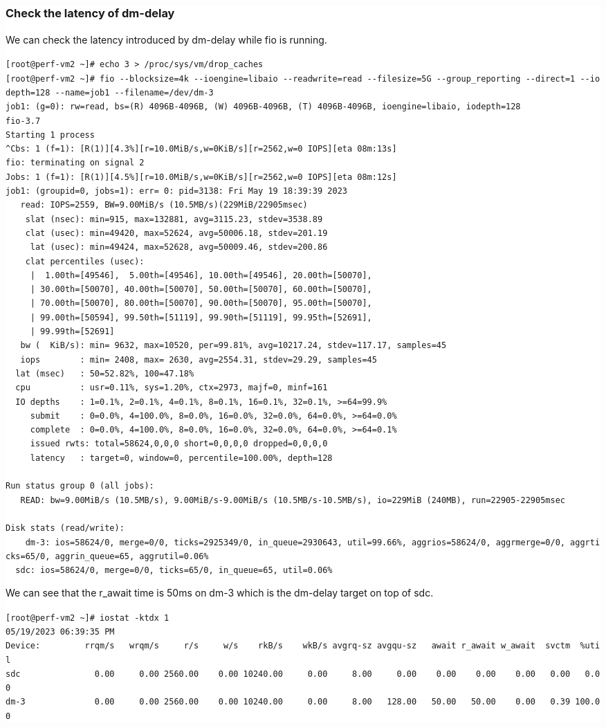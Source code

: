 ### Check the latency of dm-delay

We can check the latency introduced by dm-delay while fio is running.

```
[root@perf-vm2 ~]# echo 3 > /proc/sys/vm/drop_caches
[root@perf-vm2 ~]# fio --blocksize=4k --ioengine=libaio --readwrite=read --filesize=5G --group_reporting --direct=1 --iodepth=128 --name=job1 --filename=/dev/dm-3
job1: (g=0): rw=read, bs=(R) 4096B-4096B, (W) 4096B-4096B, (T) 4096B-4096B, ioengine=libaio, iodepth=128
fio-3.7
Starting 1 process
^Cbs: 1 (f=1): [R(1)][4.3%][r=10.0MiB/s,w=0KiB/s][r=2562,w=0 IOPS][eta 08m:13s]
fio: terminating on signal 2
Jobs: 1 (f=1): [R(1)][4.5%][r=10.0MiB/s,w=0KiB/s][r=2562,w=0 IOPS][eta 08m:12s]
job1: (groupid=0, jobs=1): err= 0: pid=3138: Fri May 19 18:39:39 2023
   read: IOPS=2559, BW=9.00MiB/s (10.5MB/s)(229MiB/22905msec)
    slat (nsec): min=915, max=132881, avg=3115.23, stdev=3538.89
    clat (usec): min=49420, max=52624, avg=50006.18, stdev=201.19
     lat (usec): min=49424, max=52628, avg=50009.46, stdev=200.86
    clat percentiles (usec):
     |  1.00th=[49546],  5.00th=[49546], 10.00th=[49546], 20.00th=[50070],
     | 30.00th=[50070], 40.00th=[50070], 50.00th=[50070], 60.00th=[50070],
     | 70.00th=[50070], 80.00th=[50070], 90.00th=[50070], 95.00th=[50070],
     | 99.00th=[50594], 99.50th=[51119], 99.90th=[51119], 99.95th=[52691],
     | 99.99th=[52691]
   bw (  KiB/s): min= 9632, max=10520, per=99.81%, avg=10217.24, stdev=117.17, samples=45
   iops        : min= 2408, max= 2630, avg=2554.31, stdev=29.29, samples=45
  lat (msec)   : 50=52.82%, 100=47.18%
  cpu          : usr=0.11%, sys=1.20%, ctx=2973, majf=0, minf=161
  IO depths    : 1=0.1%, 2=0.1%, 4=0.1%, 8=0.1%, 16=0.1%, 32=0.1%, >=64=99.9%
     submit    : 0=0.0%, 4=100.0%, 8=0.0%, 16=0.0%, 32=0.0%, 64=0.0%, >=64=0.0%
     complete  : 0=0.0%, 4=100.0%, 8=0.0%, 16=0.0%, 32=0.0%, 64=0.0%, >=64=0.1%
     issued rwts: total=58624,0,0,0 short=0,0,0,0 dropped=0,0,0,0
     latency   : target=0, window=0, percentile=100.00%, depth=128

Run status group 0 (all jobs):
   READ: bw=9.00MiB/s (10.5MB/s), 9.00MiB/s-9.00MiB/s (10.5MB/s-10.5MB/s), io=229MiB (240MB), run=22905-22905msec

Disk stats (read/write):
    dm-3: ios=58624/0, merge=0/0, ticks=2925349/0, in_queue=2930643, util=99.66%, aggrios=58624/0, aggrmerge=0/0, aggrticks=65/0, aggrin_queue=65, aggrutil=0.06%
  sdc: ios=58624/0, merge=0/0, ticks=65/0, in_queue=65, util=0.06%
```

We can see that the r_await time is 50ms on dm-3 which is the dm-delay target on top of sdc.

```
[root@perf-vm2 ~]# iostat -ktdx 1
05/19/2023 06:39:35 PM
Device:         rrqm/s   wrqm/s     r/s     w/s    rkB/s    wkB/s avgrq-sz avgqu-sz   await r_await w_await  svctm  %util
sdc               0.00     0.00 2560.00    0.00 10240.00     0.00     8.00     0.00    0.00    0.00    0.00   0.00   0.00
dm-3              0.00     0.00 2560.00    0.00 10240.00     0.00     8.00   128.00   50.00   50.00    0.00   0.39 100.00
```
